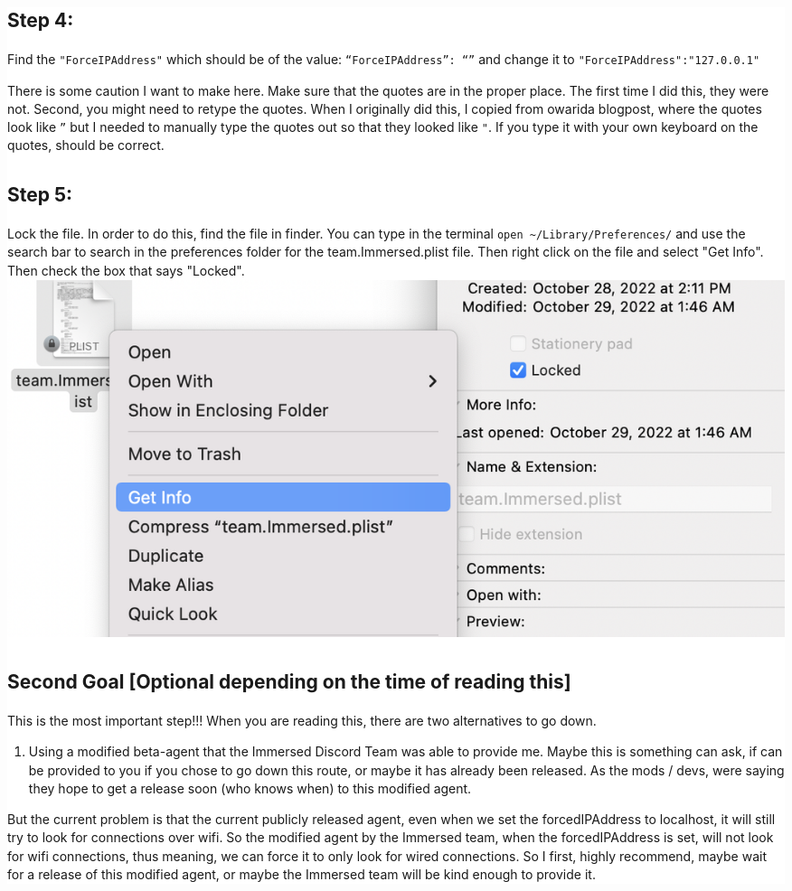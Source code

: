## Step 4:

Find the `"ForceIPAddress"` which should be of the value: `“ForceIPAddress”: “”` and change it to `"ForceIPAddress":"127.0.0.1"`

There is some caution I want to make here. Make sure that the quotes are in the proper place. The first time I did this, they were not. Second, you might need to retype the quotes. When I originally did this, I copied from owarida blogpost, where the quotes look like `”` but I needed to manually type the quotes out so that they looked like `"`. If you type it with your own keyboard on the quotes, should be correct.

## Step 5:

Lock the file. In order to do this, find the file in finder. You can type in the terminal `open ~/Library/Preferences/` and use the search bar to search in the preferences folder for the team.Immersed.plist file. Then right click on the file and select "Get Info". Then check the box that says "Locked".
![lock](./lock.png)

## Second Goal [Optional depending on the time of reading this]

This is the most important step!!! When you are reading this, there are two alternatives to go down.

1. Using a modified beta-agent that the Immersed Discord Team was able to provide me. Maybe this is something can ask, if can be provided to you if you chose to go down this route, or maybe it has already been released. As the mods / devs, were saying they hope to get a release soon (who knows when) to this modified agent.

But the current problem is that the current publicly released agent, even when we set the forcedIPAddress to localhost, it will still try to look for connections over wifi. So the modified agent by the Immersed team, when the forcedIPAddress is set, will not look for wifi connections, thus meaning, we can force it to only look for wired connections. So I first, highly recommend, maybe wait for a release of this modified agent, or maybe the Immersed team will be kind enough to provide it.
